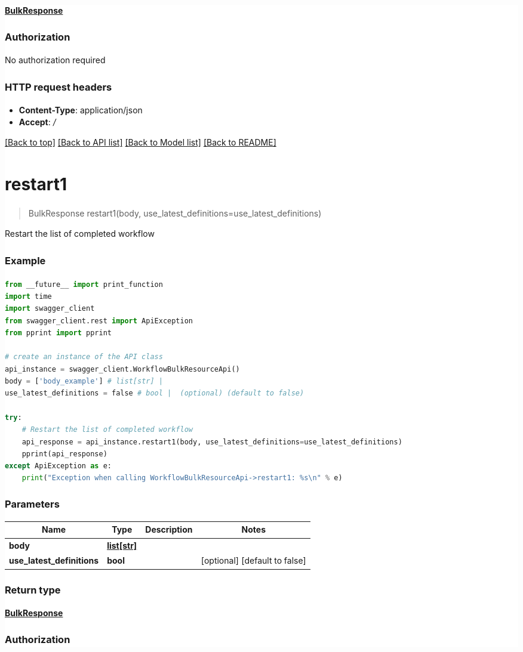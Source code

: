 [**BulkResponse**](BulkResponse.md)

### Authorization

No authorization required

### HTTP request headers

 - **Content-Type**: application/json
 - **Accept**: */*

[[Back to top]](#) [[Back to API list]](../README.md#documentation-for-api-endpoints) [[Back to Model list]](../README.md#documentation-for-models) [[Back to README]](../README.md)

# **restart1**
> BulkResponse restart1(body, use_latest_definitions=use_latest_definitions)

Restart the list of completed workflow

### Example
```python
from __future__ import print_function
import time
import swagger_client
from swagger_client.rest import ApiException
from pprint import pprint

# create an instance of the API class
api_instance = swagger_client.WorkflowBulkResourceApi()
body = ['body_example'] # list[str] | 
use_latest_definitions = false # bool |  (optional) (default to false)

try:
    # Restart the list of completed workflow
    api_response = api_instance.restart1(body, use_latest_definitions=use_latest_definitions)
    pprint(api_response)
except ApiException as e:
    print("Exception when calling WorkflowBulkResourceApi->restart1: %s\n" % e)
```

### Parameters

Name | Type | Description  | Notes
------------- | ------------- | ------------- | -------------
 **body** | [**list[str]**](str.md)|  | 
 **use_latest_definitions** | **bool**|  | [optional] [default to false]

### Return type

[**BulkResponse**](BulkResponse.md)

### Authorization
